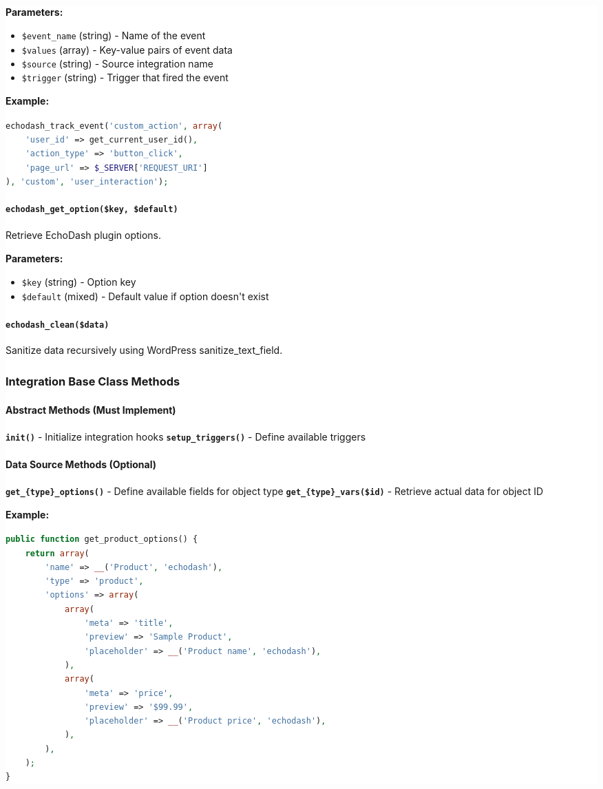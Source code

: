 **Parameters:**
- `$event_name` (string) - Name of the event
- `$values` (array) - Key-value pairs of event data
- `$source` (string) - Source integration name
- `$trigger` (string) - Trigger that fired the event

**Example:**
```php
echodash_track_event('custom_action', array(
    'user_id' => get_current_user_id(),
    'action_type' => 'button_click',
    'page_url' => $_SERVER['REQUEST_URI']
), 'custom', 'user_interaction');
```

#### `echodash_get_option($key, $default)`
Retrieve EchoDash plugin options.

**Parameters:**
- `$key` (string) - Option key
- `$default` (mixed) - Default value if option doesn't exist

#### `echodash_clean($data)`
Sanitize data recursively using WordPress sanitize_text_field.

### Integration Base Class Methods

#### Abstract Methods (Must Implement)

**`init()`** - Initialize integration hooks
**`setup_triggers()`** - Define available triggers

#### Data Source Methods (Optional)

**`get_{type}_options()`** - Define available fields for object type
**`get_{type}_vars($id)`** - Retrieve actual data for object ID

**Example:**
```php
public function get_product_options() {
    return array(
        'name' => __('Product', 'echodash'),
        'type' => 'product',
        'options' => array(
            array(
                'meta' => 'title',
                'preview' => 'Sample Product',
                'placeholder' => __('Product name', 'echodash'),
            ),
            array(
                'meta' => 'price',
                'preview' => '$99.99',
                'placeholder' => __('Product price', 'echodash'),
            ),
        ),
    );
}
```
